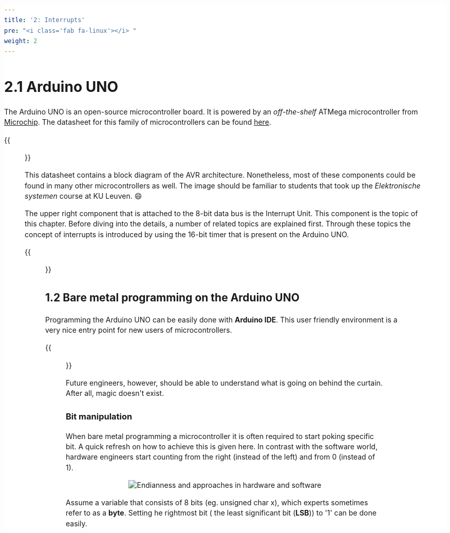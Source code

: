 ```yaml
---
title: '2: Interrupts'
pre: "<i class='fab fa-linux'></i> "
weight: 2
---
```




# 2.1 Arduino UNO

The Arduino UNO is an open-source microcontroller board. It is powered by an _off-the-shelf_ ATMega microcontroller from [Microchip](https://www.microchip.com/design-centers/8-bit/avr-mcus). The datasheet for this family of microcontrollers can be found [here](http://ww1.microchip.com/downloads/en/DeviceDoc/ATmega48A-PA-88A-PA-168A-PA-328-P-DS-DS40002061A.pdf).

{{<figure src="https://store-cdn.arduino.cc/usa/catalog/product/cache/1/image/520x330/604a3538c15e081937dbfbd20aa60aad/a/0/a000066_featured_4.jpg" title="An Arduino UNO">}}

This datasheet contains a block diagram of the AVR architecture. Nonetheless, most of these components could be found in many other microcontrollers as well. The image should be familiar to students that took up the _Elektronische systemen_ course at KU Leuven. :smile: 

The upper right component that is attached to the 8-bit data bus is the Interrupt Unit. This component is the topic of this chapter. Before diving into the details, a number of related topics are explained first. Through these topics the concept of interrupts is introduced by using the 16-bit timer that is present on the Arduino UNO.

{{<figure src="http://blog.podkalicki.com/wp-content/uploads/2015/04/avr_architechture.gif" title="Block diagram of the AVR Architecture">}}




## 1.2 Bare metal programming on the Arduino UNO

Programming the Arduino UNO can be easily done with **Arduino IDE**. This user friendly environment is a very nice entry point for new users of microcontrollers. 

{{<figure src="/img/0x_02.png" title="The Arduino IDE">}}

Future engineers, however, should be able to understand what is going on behind the curtain. After all, magic doesn't exist.

### Bit manipulation
When bare metal programming a microcontroller it is often required to start poking specific bit. A quick refresh on how to achieve this is given here. In contrast with the software world, hardware engineers start counting from the right (instead of the left) and from 0 (instead of 1).

<center><img src="/img/endianness.png" height=320 alt="Endianness and approaches in hardware and software"/></center>

Assume a variable that consists of 8 bits (eg. unsigned char x), which experts sometimes refer to as a **byte**. Setting he rightmost bit ( the least significant bit (**LSB**)) to '1' can be done easily.
